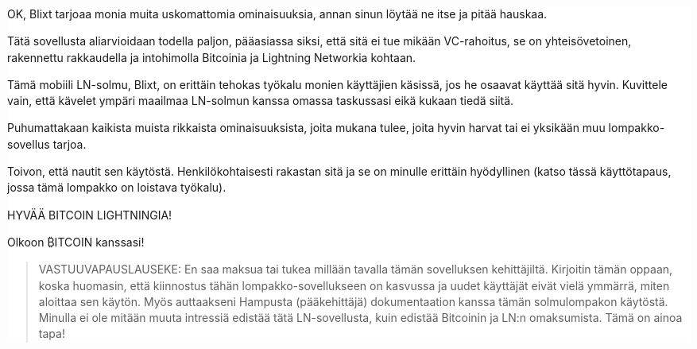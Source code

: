 OK, Blixt tarjoaa monia muita uskomattomia ominaisuuksia, annan sinun löytää ne itse ja pitää hauskaa.

Tätä sovellusta aliarvioidaan todella paljon, pääasiassa siksi, että sitä ei tue mikään VC-rahoitus, se on yhteisövetoinen, rakennettu rakkaudella ja intohimolla Bitcoinia ja Lightning Networkia kohtaan.

Tämä mobiili LN-solmu, Blixt, on erittäin tehokas työkalu monien käyttäjien käsissä, jos he osaavat käyttää sitä hyvin. Kuvittele vain, että kävelet ympäri maailmaa LN-solmun kanssa omassa taskussasi eikä kukaan tiedä siitä.

Puhumattakaan kaikista muista rikkaista ominaisuuksista, joita mukana tulee, joita hyvin harvat tai ei yksikään muu lompakko-sovellus tarjoa.

Toivon, että nautit sen käytöstä. Henkilökohtaisesti rakastan sitä ja se on minulle erittäin hyödyllinen (katso tässä käyttötapaus, jossa tämä lompakko on loistava työkalu).

HYVÄÄ BITCOIN LIGHTNINGIA!

Olkoon ₿ITCOIN kanssasi!

> VASTUUVAPAUSLAUSEKE: En saa maksua tai tukea millään tavalla tämän sovelluksen kehittäjiltä. Kirjoitin tämän oppaan, koska huomasin, että kiinnostus tähän lompakko-sovellukseen on kasvussa ja uudet käyttäjät eivät vielä ymmärrä, miten aloittaa sen käytön. Myös auttaakseni Hampusta (pääkehittäjä) dokumentaation kanssa tämän solmulompakon käytöstä. Minulla ei ole mitään muuta intressiä edistää tätä LN-sovellusta, kuin edistää Bitcoinin ja LN:n omaksumista. Tämä on ainoa tapa!